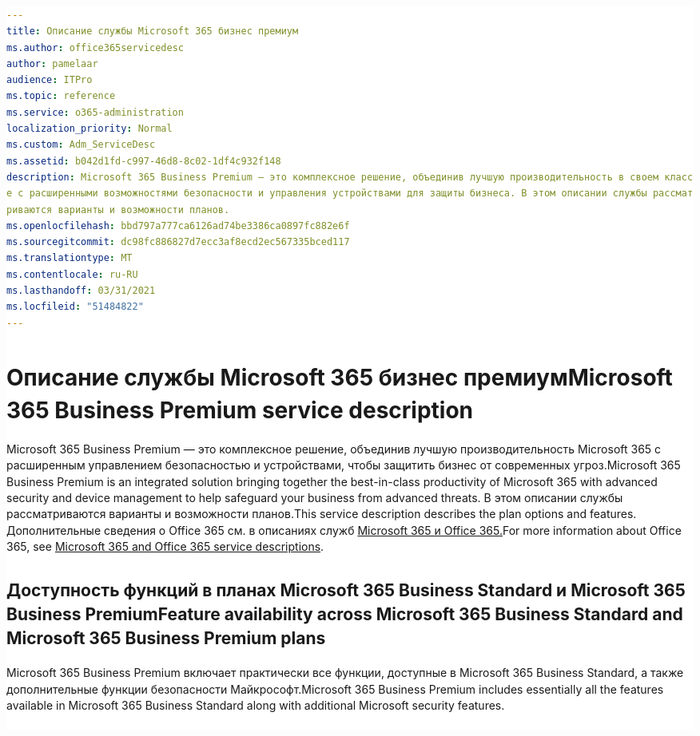 ```yaml
---
title: Описание службы Microsoft 365 бизнес премиум
ms.author: office365servicedesc
author: pamelaar
audience: ITPro
ms.topic: reference
ms.service: o365-administration
localization_priority: Normal
ms.custom: Adm_ServiceDesc
ms.assetid: b042d1fd-c997-46d8-8c02-1df4c932f148
description: Microsoft 365 Business Premium — это комплексное решение, объединив лучшую производительность в своем классе с расширенными возможностями безопасности и управления устройствами для защиты бизнеса. В этом описании службы рассматриваются варианты и возможности планов.
ms.openlocfilehash: bbd797a777ca6126ad74be3386ca0897fc882e6f
ms.sourcegitcommit: dc98fc886827d7ecc3af8ecd2ec567335bced117
ms.translationtype: MT
ms.contentlocale: ru-RU
ms.lasthandoff: 03/31/2021
ms.locfileid: "51484822"
---
```

# <a name="microsoft-365-business-premium-service-description"></a><span data-ttu-id="2d6a3-104">Описание службы Microsoft 365 бизнес премиум</span><span class="sxs-lookup"><span data-stu-id="2d6a3-104">Microsoft 365 Business Premium service description</span></span>

<span data-ttu-id="2d6a3-105">Microsoft 365 Business Premium — это комплексное решение, объединив лучшую производительность Microsoft 365 с расширенным управлением безопасностью и устройствами, чтобы защитить бизнес от современных угроз.</span><span class="sxs-lookup"><span data-stu-id="2d6a3-105">Microsoft 365 Business Premium is an integrated solution bringing together the best-in-class productivity of Microsoft 365 with advanced security and device management to help safeguard your business from advanced threats.</span></span> <span data-ttu-id="2d6a3-106">В этом описании службы рассматриваются варианты и возможности планов.</span><span class="sxs-lookup"><span data-stu-id="2d6a3-106">This service description describes the plan options and features.</span></span> <span data-ttu-id="2d6a3-107">Дополнительные сведения о Office 365 см. в описаниях служб [Microsoft 365 и Office 365.](../office-365-service-descriptions-technet-library.md)</span><span class="sxs-lookup"><span data-stu-id="2d6a3-107">For more information about Office 365, see [Microsoft 365 and Office 365 service descriptions](../office-365-service-descriptions-technet-library.md).</span></span>
  
## <a name="feature-availability-across-microsoft-365-business-standard-and-microsoft-365-business-premium-plans"></a><span data-ttu-id="2d6a3-108">Доступность функций в планах Microsoft 365 Business Standard и Microsoft 365 Business Premium</span><span class="sxs-lookup"><span data-stu-id="2d6a3-108">Feature availability across Microsoft 365 Business Standard and Microsoft 365 Business Premium plans</span></span>

<span data-ttu-id="2d6a3-109">Microsoft 365 Business Premium включает практически все функции, доступные в Microsoft 365 Business Standard, а также дополнительные функции безопасности Майкрософт.</span><span class="sxs-lookup"><span data-stu-id="2d6a3-109">Microsoft 365 Business Premium includes essentially all the features available in Microsoft 365 Business Standard along with additional Microsoft security features.</span></span><br><br>
